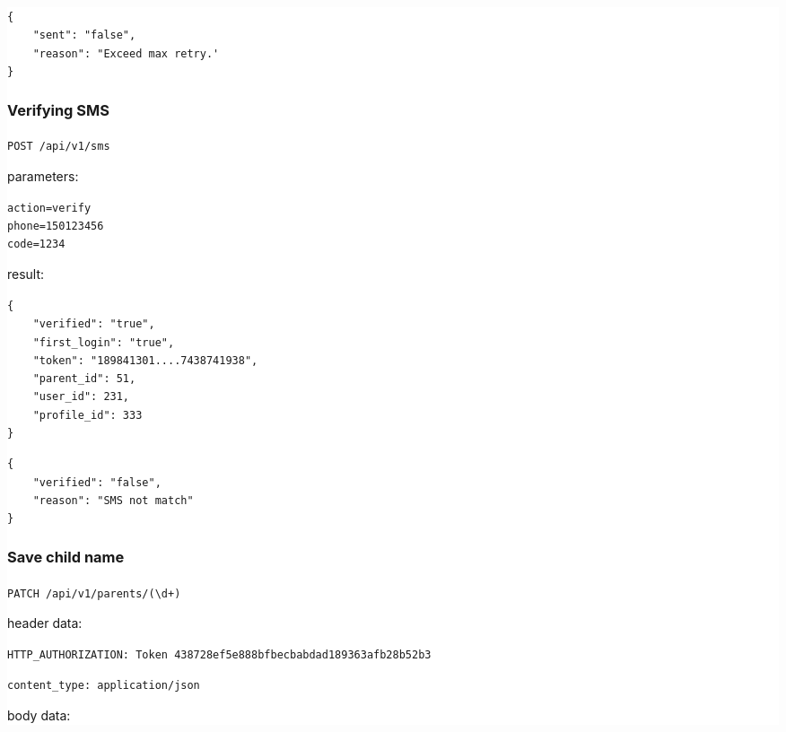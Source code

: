 ```
{
    "sent": "false",
    "reason": "Exceed max retry.'
}
```

### Verifying SMS

```
POST /api/v1/sms
```

parameters:

```
action=verify
phone=150123456
code=1234
```

result:

```
{
    "verified": "true",
    "first_login": "true",
    "token": "189841301....7438741938",
    "parent_id": 51,
    "user_id": 231,
    "profile_id": 333
}
```

```
{
    "verified": "false",
    "reason": "SMS not match"
}
```

### Save child name

```
PATCH /api/v1/parents/(\d+)
```

header data:

```
HTTP_AUTHORIZATION: Token 438728ef5e888bfbecbabdad189363afb28b52b3
```

```
content_type: application/json
```

body data:
